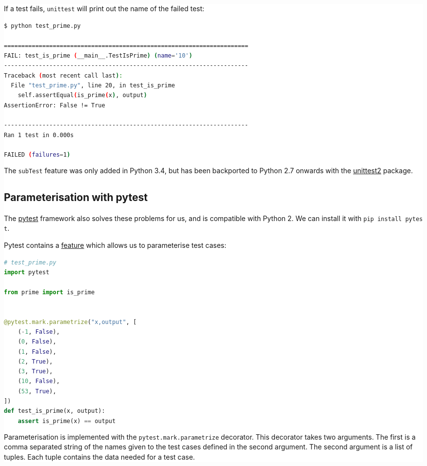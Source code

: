 If a test fails, `unittest` will print out the name of the failed test:

```sh
$ python test_prime.py

======================================================================
FAIL: test_is_prime (__main__.TestIsPrime) (name='10')
----------------------------------------------------------------------
Traceback (most recent call last):
  File "test_prime.py", line 20, in test_is_prime
    self.assertEqual(is_prime(x), output)
AssertionError: False != True

----------------------------------------------------------------------
Ran 1 test in 0.000s

FAILED (failures=1)
```

The `subTest` feature was only added in Python 3.4, but has been backported to
Python 2.7 onwards with the [unittest2](https://pypi.python.org/pypi/unittest2)
package.

## Parameterisation with pytest

The [pytest](https://docs.pytest.org/en/latest/) framework also solves these
problems for us, and is compatible with Python 2. We can install it with
`pip install pytest`.

Pytest contains a [feature](https://docs.pytest.org/en/latest/parametrize.html)
which allows us to parameterise test cases:

```python
# test_prime.py
import pytest

from prime import is_prime


@pytest.mark.parametrize("x,output", [
    (-1, False),
    (0, False),
    (1, False),
    (2, True),
    (3, True),
    (10, False),
    (53, True),
])
def test_is_prime(x, output):
    assert is_prime(x) == output
```

Parameterisation is implemented with the `pytest.mark.parametrize` decorator.
This decorator takes two arguments. The first is a comma separated string of the
names given to the test cases defined in the second argument. The second
argument is a list of tuples. Each tuple contains the data needed for a test
case.
